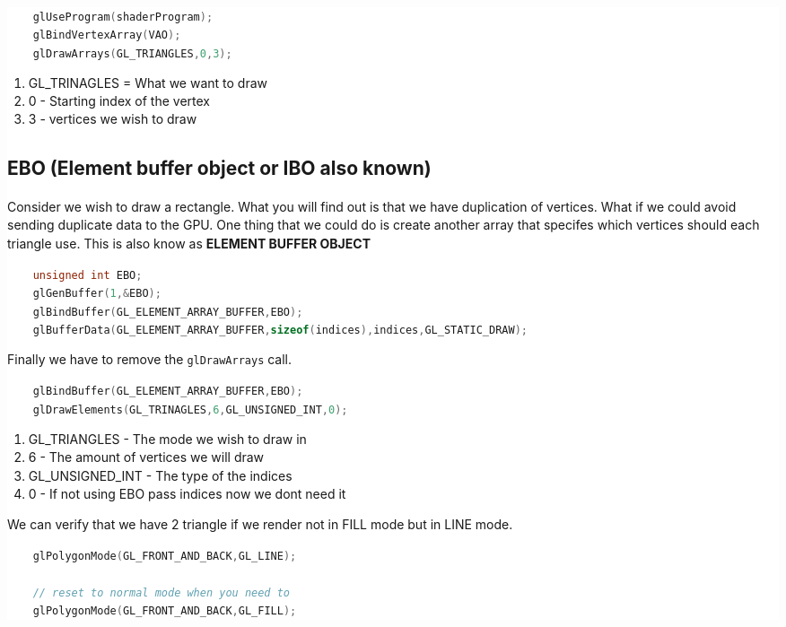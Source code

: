 ```C++
    glUseProgram(shaderProgram);
    glBindVertexArray(VAO);
    glDrawArrays(GL_TRIANGLES,0,3);
```

1. GL_TRINAGLES = What we want to draw
2. 0 - Starting index of the vertex
3. 3 - vertices we wish to draw

## EBO (Element buffer object or IBO also known)
Consider we wish to draw a rectangle. What you will find out is that we have
duplication of vertices. What if we could avoid sending duplicate data to the GPU.
One thing that we could do is create another array that specifes which vertices
should each triangle use. This is also know as **ELEMENT BUFFER OBJECT**

```C++
    unsigned int EBO;
    glGenBuffer(1,&EBO);
    glBindBuffer(GL_ELEMENT_ARRAY_BUFFER,EBO);
    glBufferData(GL_ELEMENT_ARRAY_BUFFER,sizeof(indices),indices,GL_STATIC_DRAW);
```
Finally we have to remove the `glDrawArrays` call.

```C++
    glBindBuffer(GL_ELEMENT_ARRAY_BUFFER,EBO);
    glDrawElements(GL_TRINAGLES,6,GL_UNSIGNED_INT,0);
```
1. GL_TRIANGLES - The mode we wish to draw in
2. 6 - The amount of vertices we will draw
3. GL_UNSIGNED_INT - The type of the indices
4. 0 - If not using EBO pass indices now we dont need it

We can verify that we have 2 triangle if we render not in FILL mode
but in LINE mode.

```C++
    glPolygonMode(GL_FRONT_AND_BACK,GL_LINE);

    // reset to normal mode when you need to
    glPolygonMode(GL_FRONT_AND_BACK,GL_FILL);
```

